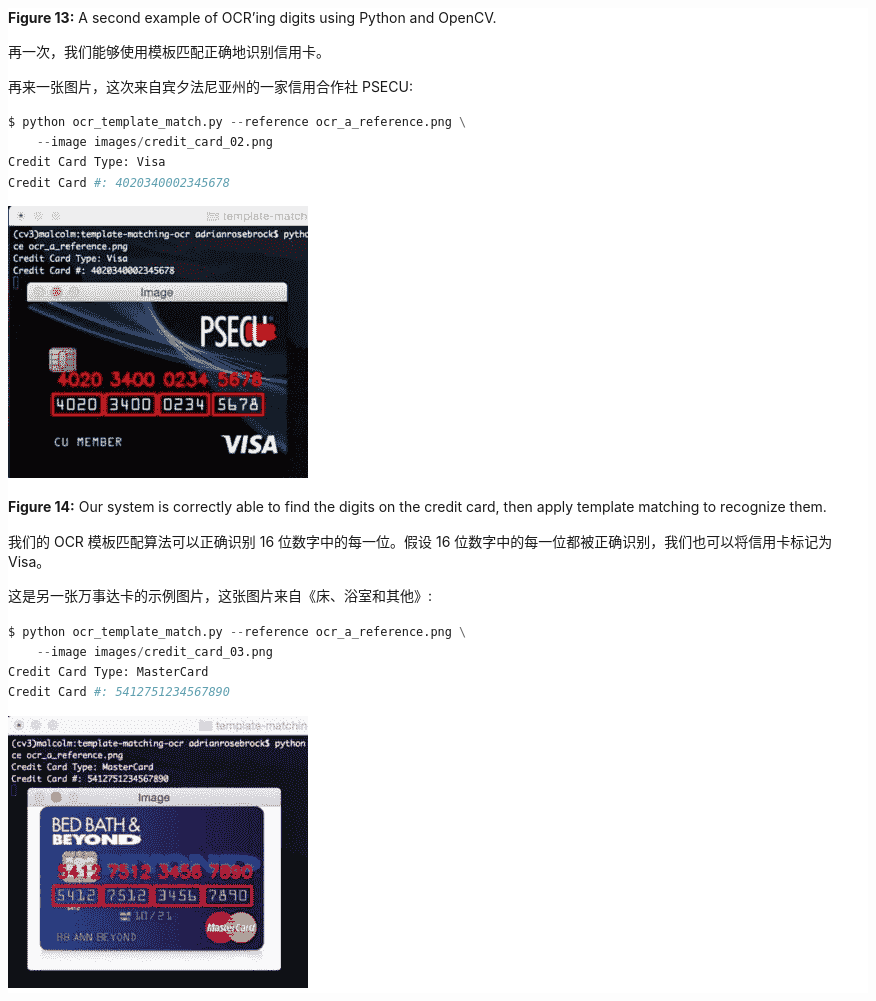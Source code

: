 **Figure 13:** A second example of OCR’ing digits using Python and OpenCV.

再一次，我们能够使用模板匹配正确地识别信用卡。

再来一张图片，这次来自宾夕法尼亚州的一家信用合作社 PSECU:

```py
$ python ocr_template_match.py --reference ocr_a_reference.png \
	--image images/credit_card_02.png
Credit Card Type: Visa
Credit Card #: 4020340002345678

```

[![](img/a80010e93bf8d0a8f8eff8d9a003f0bb.png)](https://pyimagesearch.com/wp-content/uploads/2017/06/ocr_result_02.jpg)

**Figure 14:** Our system is correctly able to find the digits on the credit card, then apply template matching to recognize them.

我们的 OCR 模板匹配算法可以正确识别 16 位数字中的每一位。假设 16 位数字中的每一位都被正确识别，我们也可以将信用卡标记为 Visa。

这是另一张万事达卡的示例图片，这张图片来自《床、浴室和其他》:

```py
$ python ocr_template_match.py --reference ocr_a_reference.png \
	--image images/credit_card_03.png
Credit Card Type: MasterCard
Credit Card #: 5412751234567890

```

[![](img/95f54165fa648df4da260ee1bafc6c14.png)](https://pyimagesearch.com/wp-content/uploads/2017/06/ocr_result_03.jpg)
